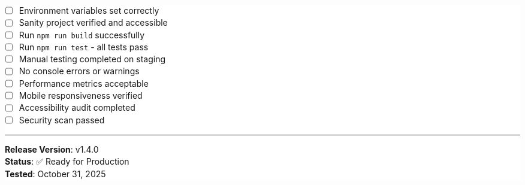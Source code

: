 - [ ] Environment variables set correctly
- [ ] Sanity project verified and accessible
- [ ] Run `npm run build` successfully
- [ ] Run `npm run test` - all tests pass
- [ ] Manual testing completed on staging
- [ ] No console errors or warnings
- [ ] Performance metrics acceptable
- [ ] Mobile responsiveness verified
- [ ] Accessibility audit completed
- [ ] Security scan passed

---

**Release Version**: v1.4.0  
**Status**: ✅ Ready for Production  
**Tested**: October 31, 2025

